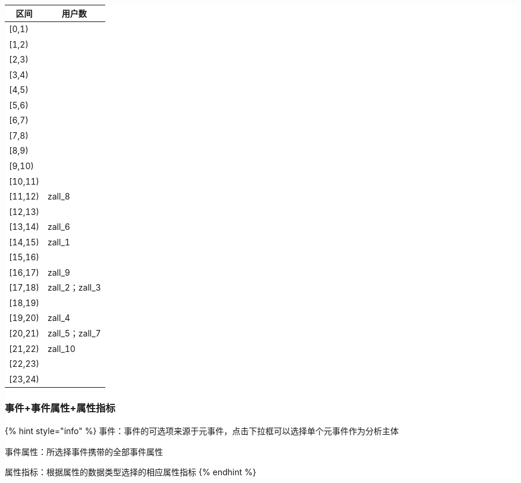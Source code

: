 | 区间       | 用户数             |
| -------- | --------------- |
| \[0,1)   |                 |
| \[1,2)   |                 |
| \[2,3)   |                 |
| \[3,4)   |                 |
| \[4,5)   |                 |
| \[5,6)   |                 |
| \[6,7)   |                 |
| \[7,8)   |                 |
| \[8,9)   |                 |
| \[9,10)  |                 |
| \[10,11) |                 |
| \[11,12) | zall\_8         |
| \[12,13) |                 |
| \[13,14) | zall\_6         |
| \[14,15) | zall\_1         |
| \[15,16) |                 |
| \[16,17) | zall\_9         |
| \[17,18) | zall\_2；zall\_3 |
| \[18,19) |                 |
| \[19,20) | zall\_4         |
| \[20,21) | zall\_5；zall\_7 |
| \[21,22) | zall\_10        |
| \[22,23) |                 |
| \[23,24) |                 |

### 事件+事件属性+属性指标

{% hint style="info" %}
事件：事件的可选项来源于元事件，点击下拉框可以选择单个元事件作为分析主体

事件属性：所选择事件携带的全部事件属性

属性指标：根据属性的数据类型选择的相应属性指标​
{% endhint %}
